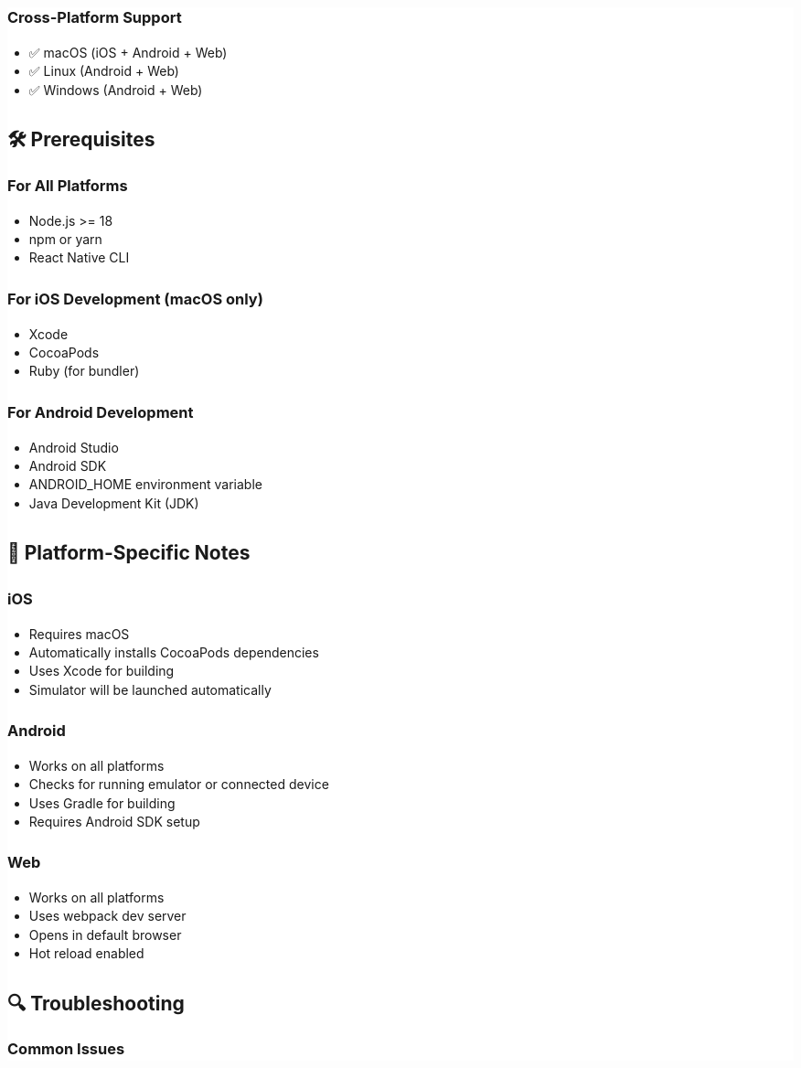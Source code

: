 ### Cross-Platform Support
- ✅ macOS (iOS + Android + Web)
- ✅ Linux (Android + Web)
- ✅ Windows (Android + Web)

## 🛠️ Prerequisites

### For All Platforms
- Node.js >= 18
- npm or yarn
- React Native CLI

### For iOS Development (macOS only)
- Xcode
- CocoaPods
- Ruby (for bundler)

### For Android Development
- Android Studio
- Android SDK
- ANDROID_HOME environment variable
- Java Development Kit (JDK)

## 📱 Platform-Specific Notes

### iOS
- Requires macOS
- Automatically installs CocoaPods dependencies
- Uses Xcode for building
- Simulator will be launched automatically

### Android
- Works on all platforms
- Checks for running emulator or connected device
- Uses Gradle for building
- Requires Android SDK setup

### Web
- Works on all platforms
- Uses webpack dev server
- Opens in default browser
- Hot reload enabled

## 🔍 Troubleshooting

### Common Issues
